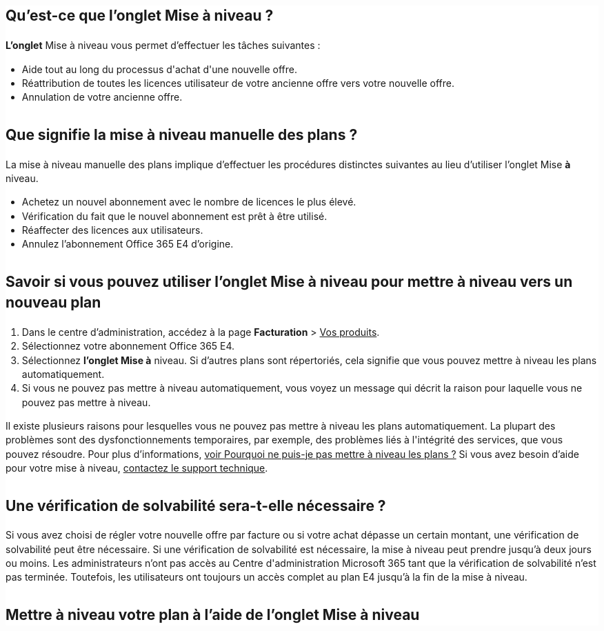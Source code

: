 ## <a name="what-is-the-upgrade-tab"></a>Qu’est-ce que l’onglet Mise à niveau ?

**L’onglet** Mise à niveau vous permet d’effectuer les tâches suivantes :

- Aide tout au long du processus d'achat d'une nouvelle offre.
- Réattribution de toutes les licences utilisateur de votre ancienne offre vers votre nouvelle offre.
- Annulation de votre ancienne offre.

## <a name="what-does-it-mean-to-upgrade-plans-manually"></a>Que signifie la mise à niveau manuelle des plans ?

La mise à niveau manuelle des plans implique d’effectuer les procédures distinctes suivantes au lieu d’utiliser l’onglet Mise **à** niveau.

- Achetez un nouvel abonnement avec le nombre de licences le plus élevé.
- Vérification du fait que le nouvel abonnement est prêt à être utilisé.
- Réaffecter des licences aux utilisateurs.
- Annulez l’abonnement Office 365 E4 d’origine.

## <a name="find-out-if-you-can-use-the-upgrade-tab-to-upgrade-to-a-new-plan"></a>Savoir si vous pouvez utiliser l’onglet Mise à niveau pour mettre à niveau vers un nouveau plan

1. Dans le centre d’administration, accédez à la page **Facturation** > <a href="https://go.microsoft.com/fwlink/p/?linkid=842054" target="_blank">Vos produits</a>.
2. Sélectionnez votre abonnement Office 365 E4.
3. Sélectionnez **l’onglet Mise à** niveau. Si d’autres plans sont répertoriés, cela signifie que vous pouvez mettre à niveau les plans automatiquement.
4. Si vous ne pouvez pas mettre à niveau automatiquement, vous voyez un message qui décrit la raison pour laquelle vous ne pouvez pas mettre à niveau.

Il existe plusieurs raisons pour lesquelles vous ne pouvez pas mettre à niveau les plans automatiquement. La plupart des problèmes sont des dysfonctionnements temporaires, par exemple, des problèmes liés à l'intégrité des services, que vous pouvez résoudre. Pour plus d’informations, [voir Pourquoi ne puis-je pas mettre à niveau les plans ?](upgrade-to-different-plan.md#why-cant-i-upgrade-plans) Si vous avez besoin d’aide pour votre mise à niveau, [contactez le support technique](../../admin/get-help-support.md).

## <a name="will-a-credit-check-be-required"></a>Une vérification de solvabilité sera-t-elle nécessaire ?

Si vous avez choisi de régler votre nouvelle offre par facture ou si votre achat dépasse un certain montant, une vérification de solvabilité peut être nécessaire. Si une vérification de solvabilité est nécessaire, la mise à niveau peut prendre jusqu’à deux jours ou moins. Les administrateurs n’ont pas accès au Centre d'administration Microsoft 365 tant que la vérification de solvabilité n’est pas terminée. Toutefois, les utilisateurs ont toujours un accès complet au plan E4 jusqu’à la fin de la mise à niveau.

## <a name="upgrade-your-plan-by-using-the-upgrade-tab"></a>Mettre à niveau votre plan à l’aide de l’onglet Mise à niveau
